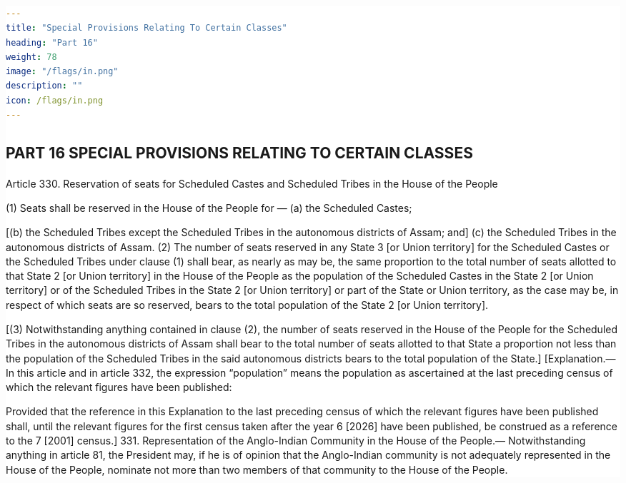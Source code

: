 ```yaml
---
title: "Special Provisions Relating To Certain Classes"
heading: "Part 16"
weight: 78
image: "/flags/in.png"
description: ""
icon: /flags/in.png
---
```



## PART 16 SPECIAL PROVISIONS RELATING TO CERTAIN CLASSES

Article 330. Reservation of seats for Scheduled Castes and Scheduled Tribes in the House of the People

(1) Seats shall be reserved in the House of the People for —
(a) the Scheduled Castes;

[(b) the Scheduled Tribes except the Scheduled Tribes in the autonomous districts of Assam; and]
(c) the Scheduled Tribes in the autonomous districts of Assam.
(2) The number of seats reserved in any State 3 [or Union territory] for the Scheduled Castes or the
Scheduled Tribes under clause (1) shall bear, as nearly as may be, the same proportion to the total number
of seats allotted to that State 2 [or Union territory] in the House of the People as the population of the
Scheduled Castes in the State 2 [or Union territory] or of the Scheduled Tribes in the State 2 [or Union
territory] or part of the State or Union territory, as the case may be, in respect of which seats are so reserved,
bears to the total population of the State 2 [or Union territory].

[(3) Notwithstanding anything contained in clause (2), the number of seats reserved in the House of
the People for the Scheduled Tribes in the autonomous districts of Assam shall bear to the total number of
seats allotted to that State a proportion not less than the population of the Scheduled Tribes in the said
autonomous districts bears to the total population of the State.]
[Explanation.—In this article and in article 332, the expression “population” means the population as
ascertained at the last preceding census of which the relevant figures have been published:

Provided that the reference in this Explanation to the last preceding census of which the relevant figures
have been published shall, until the relevant figures for the first census taken after the year 6 [2026] have
been published, be construed as a reference to the 7 [2001] census.]
331. Representation of the Anglo-Indian Community in the House of the People.—
Notwithstanding anything in article 81, the President may, if he is of opinion that the Anglo-Indian
community is not adequately represented in the House of the People, nominate not more than two members
of that community to the House of the People.
